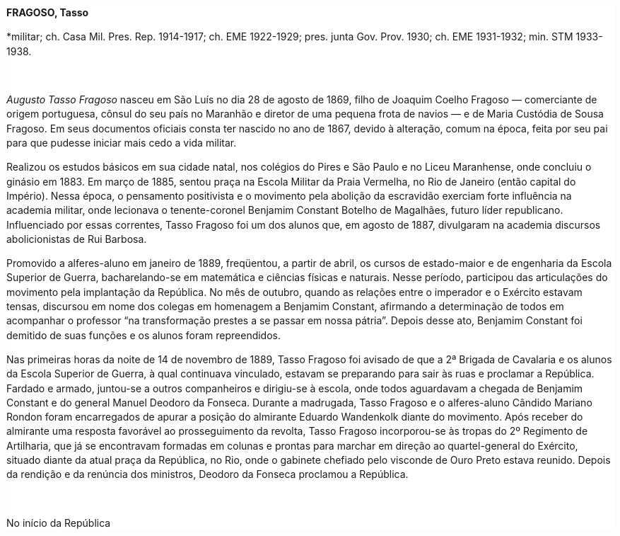 **FRAGOSO, Tasso**

\*militar; ch. Casa Mil. Pres. Rep. 1914-1917; ch. EME 1922-1929; pres.
junta Gov. Prov. 1930; ch. EME 1931-1932; min. STM 1933-1938.

 

*Augusto Tasso Fragoso* nasceu em São Luís no dia 28 de agosto de 1869,
filho de Joaquim Coelho Fragoso — comerciante de origem portuguesa,
cônsul do seu país no Maranhão e diretor de uma pequena frota de navios
— e de Maria Custódia de Sousa Fragoso. Em seus documentos oficiais
consta ter nascido no ano de 1867, devido à alteração, comum na época,
feita por seu pai para que pudesse iniciar mais cedo a vida militar.

Realizou os estudos básicos em sua cidade natal, nos colégios do Pires e
São Paulo e no Liceu Maranhense, onde concluiu o ginásio em 1883. Em
março de 1885, sentou praça na Escola Militar da Praia Vermelha, no Rio
de Janeiro (então capital do Império). Nessa época, o pensamento
positivista e o movimento pela abolição da escravidão exerciam forte
influência na academia militar, onde lecionava o tenente-coronel
Benjamim Constant Botelho de Magalhães, futuro líder republicano.
Influenciado por essas correntes, Tasso Fragoso foi um dos alunos que,
em agosto de 1887, divulgaram na academia discursos abolicionistas de
Rui Barbosa.

Promovido a alferes-aluno em janeiro de 1889, freqüentou, a partir de
abril, os cursos de estado-maior e de engenharia da Escola Superior de
Guerra, bacharelando-se em matemática e ciências físicas e naturais.
Nesse período, participou das articulações do movimento pela implantação
da República. No mês de outubro, quando as relações entre o imperador e
o Exército estavam tensas, discursou em nome dos colegas em homenagem a
Benjamim Constant, afirmando a determinação de todos em acompanhar o
professor “na transformação prestes a se passar em nossa pátria”. Depois
desse ato, Benjamim Constant foi demitido de suas funções e os alunos
foram repreendidos.

Nas primeiras horas da noite de 14 de novembro de 1889, Tasso Fragoso
foi avisado de que a 2ª Brigada de Cavalaria e os alunos da Escola
Superior de Guerra, à qual continuava vinculado, estavam se preparando
para sair às ruas e proclamar a República. Fardado e armado, juntou-se a
outros companheiros e dirigiu-se à escola, onde todos aguardavam a
chegada de Benjamim Constant e do general Manuel Deodoro da Fonseca.
Durante a madrugada, Tasso Fragoso e o alferes-aluno Cândido Mariano
Rondon foram encarregados de apurar a posição do almirante Eduardo
Wandenkolk diante do movimento. Após receber do almirante uma resposta
favorável ao prosseguimento da revolta, Tasso Fragoso incorporou-se às
tropas do 2º Regimento de Artilharia, que já se encontravam formadas em
colunas e prontas para marchar em direção ao quartel-general do
Exército, situado diante da atual praça da República, no Rio, onde o
gabinete chefiado pelo visconde de Ouro Preto estava reunido. Depois da
rendição e da renúncia dos ministros, Deodoro da Fonseca proclamou a
República.

 

No início da República
